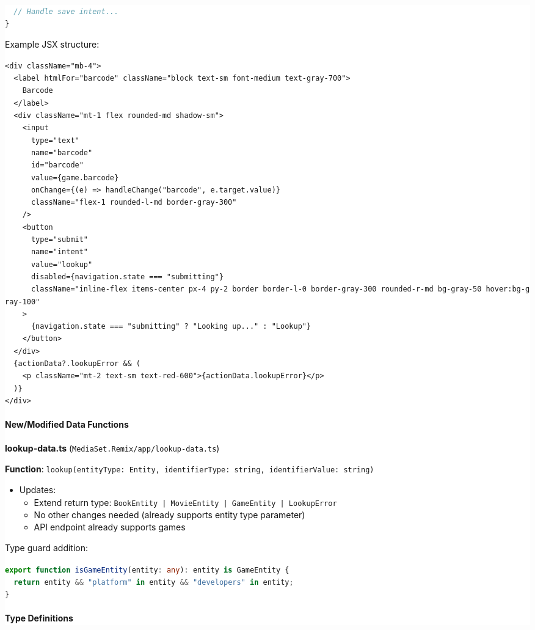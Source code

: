 ```typescript
  // Handle save intent...
}
```

Example JSX structure:
```tsx
<div className="mb-4">
  <label htmlFor="barcode" className="block text-sm font-medium text-gray-700">
    Barcode
  </label>
  <div className="mt-1 flex rounded-md shadow-sm">
    <input
      type="text"
      name="barcode"
      id="barcode"
      value={game.barcode}
      onChange={(e) => handleChange("barcode", e.target.value)}
      className="flex-1 rounded-l-md border-gray-300"
    />
    <button
      type="submit"
      name="intent"
      value="lookup"
      disabled={navigation.state === "submitting"}
      className="inline-flex items-center px-4 py-2 border border-l-0 border-gray-300 rounded-r-md bg-gray-50 hover:bg-gray-100"
    >
      {navigation.state === "submitting" ? "Looking up..." : "Lookup"}
    </button>
  </div>
  {actionData?.lookupError && (
    <p className="mt-2 text-sm text-red-600">{actionData.lookupError}</p>
  )}
</div>
```

#### New/Modified Data Functions

**lookup-data.ts** (`MediaSet.Remix/app/lookup-data.ts`)

**Function**: `lookup(entityType: Entity, identifierType: string, identifierValue: string)`
- Updates:
  - Extend return type: `BookEntity | MovieEntity | GameEntity | LookupError`
  - No other changes needed (already supports entity type parameter)
  - API endpoint already supports games

Type guard addition:
```typescript
export function isGameEntity(entity: any): entity is GameEntity {
  return entity && "platform" in entity && "developers" in entity;
}
```

#### Type Definitions
